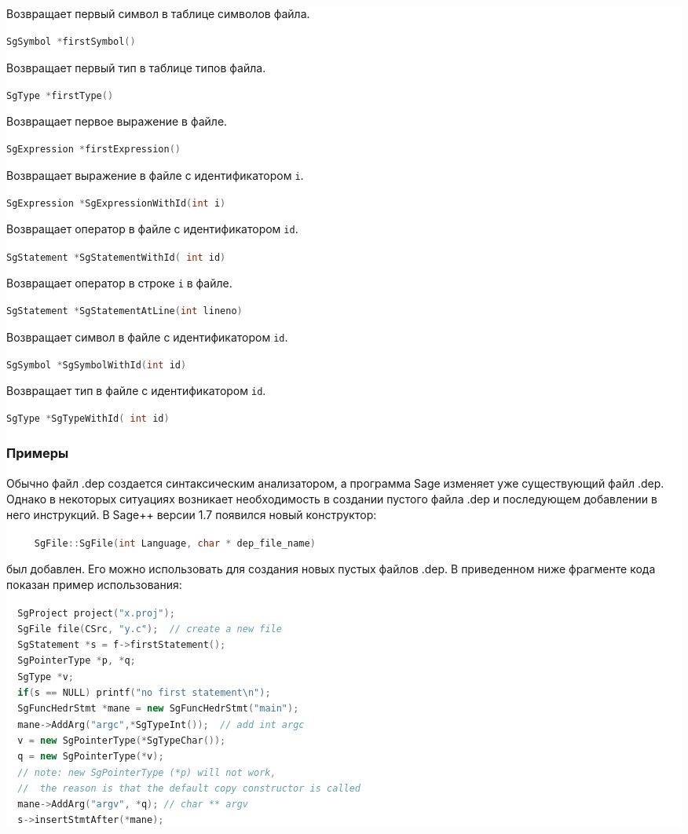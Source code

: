 Возвращает первый символ в таблице символов файла.
```cpp
SgSymbol *firstSymbol()
```


Возвращает первый тип в таблице типов файла.
```cpp
SgType *firstType()
```


Возвращает первое выражение в файле.
```cpp
SgExpression *firstExpression()
```


Возвращает выражение в файле с идентификатором `i`.
```cpp
SgExpression *SgExpressionWithId(int i)
```


Возвращает оператор в файле с идентификатором `id`.
```cpp
SgStatement *SgStatementWithId( int id)
```


Возвращает оператор в строке `i` в файле.
```cpp
SgStatement *SgStatementAtLine(int lineno)
```


Возвращает символ в файле с идентификатором `id`.
```cpp
SgSymbol *SgSymbolWithId(int id)
```


Возвращает тип в файле с идентификатором `id`.
```cpp
SgType *SgTypeWithId( int id)
```


### Примеры
Обычно файл .dep создается синтаксическим анализатором, а программа Sage изменяет уже существующий файл .dep. Однако в некоторых ситуациях возникает необходимость в создании пустого файла .dep и последующем добавлении в него инструкций. В Sage++ версии 1.7 появился новый конструктор:
```cpp
     SgFile::SgFile(int Language, char * dep_file_name)
```
был добавлен. Его можно использовать для создания новых пустых файлов .dep. В приведенном ниже фрагменте кода показан пример использования:

```cpp
  SgProject project("x.proj");
  SgFile file(CSrc, "y.c");  // create a new file
  SgStatement *s = f->firstStatement();
  SgPointerType *p, *q;
  SgType *v;
  if(s == NULL) printf("no first statement\n");
  SgFuncHedrStmt *mane = new SgFuncHedrStmt("main");
  mane->AddArg("argc",*SgTypeInt());  // add int argc
  v = new SgPointerType(*SgTypeChar());
  q = new SgPointerType(*v);
  // note: new SgPointerType (*p) will not work,
  //  the reason is that the default copy constructor is called
  mane->AddArg("argv", *q); // char ** argv
  s->insertStmtAfter(*mane);
```
